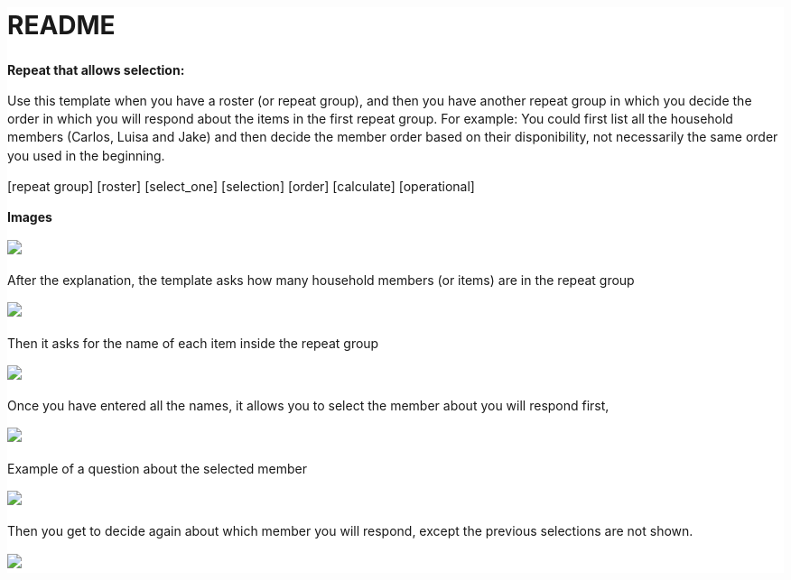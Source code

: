 # README

**Repeat that allows selection:**

Use this template when you have a roster (or repeat group), and then you have another repeat group in which you decide the order in which you will respond about the items in the first repeat group.  For example: You could first list all the household members (Carlos, Luisa and Jake) and then decide the member order based on their disponibility, not necessarily the same order you used in the beginning. 
 
 [repeat group] [roster] [select_one] [selection] [order] [calculate] [operational]


**Images**

<img src="https://github.com/PovertyAction/SurveyCTO-Templates/blob/master/repeat_allows_selection/1_repeat_allows_selectio.png" width="600" />

After the explanation, the template asks how many household members (or items) are in the repeat group

<img src="https://github.com/PovertyAction/SurveyCTO-Templates/blob/master/repeat_allows_selectio/2_repeat_allows_selectio.png" width="600" />

 Then it asks for the name of each item inside the repeat group

<img src="https://github.com/PovertyAction/SurveyCTO-Templates/blob/master/repeat_allows_selectio/3_repeat_allows_selectio.png" width="600" />

Once you have entered all the names, it allows you to select the member about you will respond first, 

<img src="https://github.com/PovertyAction/SurveyCTO-Templates/blob/master/repeat_allows_selectio/4_repeat_allows_selectio.png" width="600" />

Example of a question about the selected member

<img src="https://github.com/PovertyAction/SurveyCTO-Templates/blob/master/repeat_allows_selectio/5_repeat_allows_selectio.png" width="600" />

Then you get to decide again about which member you will respond, except the previous selections are not shown.

<img src="https://github.com/PovertyAction/SurveyCTO-Templates/blob/master/repeat_allows_selectio/6_repeat_allows_selectio.png" width="600" />

